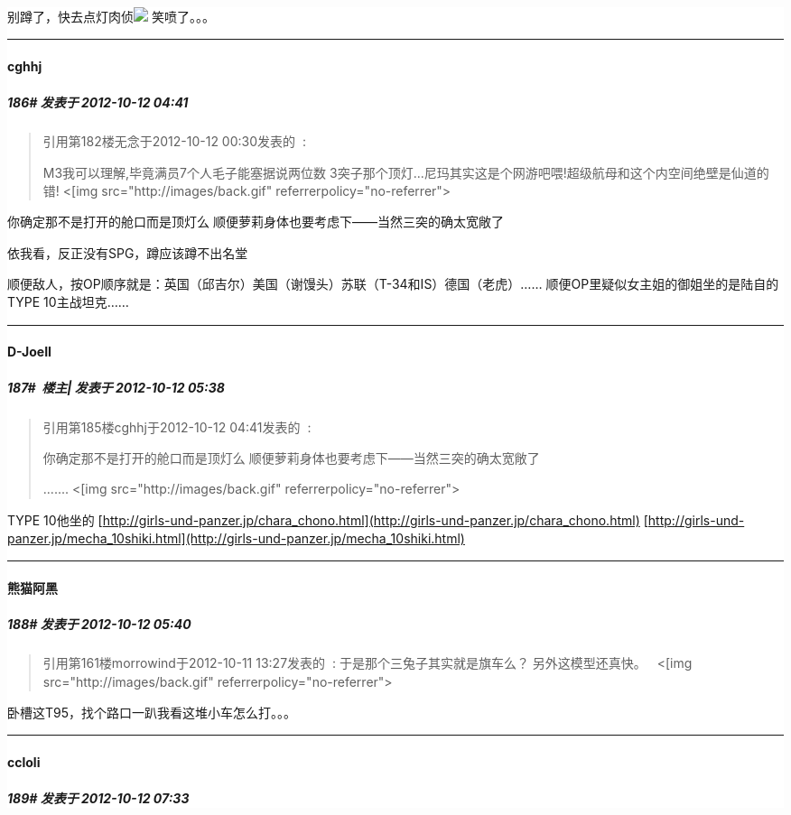 别蹲了，快去点灯肉侦<img src="https://static.saraba1st.com/image/smiley/face/161.jpg" referrerpolicy="no-referrer"></blockquote>
笑喷了。。。


-----

####  cghhj  
##### 186#       发表于 2012-10-12 04:41


<blockquote>引用第182楼无念于2012-10-12 00:30发表的  :

M3我可以理解,毕竟满员7个人毛子能塞据说两位数
3突子那个顶灯...尼玛其实这是个网游吧喂!超级航母和这个内空间绝壁是仙道的错! <[img src="http://images/back.gif" referrerpolicy="no-referrer"></blockquote>
你确定那不是打开的舱口而是顶灯么
顺便萝莉身体也要考虑下——当然三突的确太宽敞了

依我看，反正没有SPG，蹲应该蹲不出名堂

顺便敌人，按OP顺序就是：英国（邱吉尔）美国（谢馒头）苏联（T-34和IS）德国（老虎）……
顺便OP里疑似女主姐的御姐坐的是陆自的TYPE 10主战坦克……


-----

####  D-JoeII  
##### 187#         楼主| 发表于 2012-10-12 05:38


<blockquote>引用第185楼cghhj于2012-10-12 04:41发表的  :


你确定那不是打开的舱口而是顶灯么
顺便萝莉身体也要考虑下——当然三突的确太宽敞了

....... <[img src="http://images/back.gif" referrerpolicy="no-referrer"></blockquote>TYPE 10他坐的
[http://girls-und-panzer.jp/chara_chono.html](http://girls-und-panzer.jp/chara_chono.html)
[http://girls-und-panzer.jp/mecha_10shiki.html](http://girls-und-panzer.jp/mecha_10shiki.html)


-----

####  熊猫阿黑  
##### 188#       发表于 2012-10-12 05:40


<blockquote>引用第161楼morrowind于2012-10-11 13:27发表的  :
于是那个三兔子其实就是旗车么？
另外这模型还真快。 
   <[img src="http://images/back.gif" referrerpolicy="no-referrer"></blockquote>卧槽这T95，找个路口一趴我看这堆小车怎么打。。。


-----

####  ccloli  
##### 189#       发表于 2012-10-12 07:33

